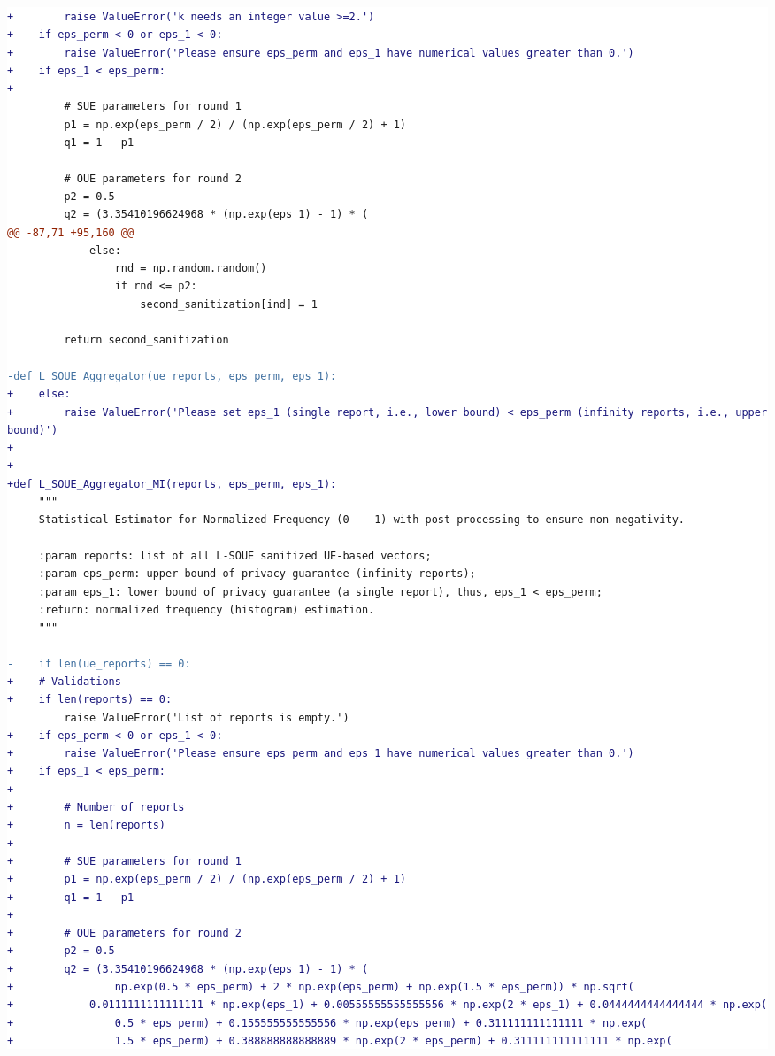 ```diff
+        raise ValueError('k needs an integer value >=2.')
+    if eps_perm < 0 or eps_1 < 0:
+        raise ValueError('Please ensure eps_perm and eps_1 have numerical values greater than 0.')
+    if eps_1 < eps_perm:
+
         # SUE parameters for round 1
         p1 = np.exp(eps_perm / 2) / (np.exp(eps_perm / 2) + 1)
         q1 = 1 - p1
 
         # OUE parameters for round 2
         p2 = 0.5
         q2 = (3.35410196624968 * (np.exp(eps_1) - 1) * (
@@ -87,71 +95,160 @@
             else:
                 rnd = np.random.random()
                 if rnd <= p2:
                     second_sanitization[ind] = 1
 
         return second_sanitization
 
-def L_SOUE_Aggregator(ue_reports, eps_perm, eps_1):
+    else:
+        raise ValueError('Please set eps_1 (single report, i.e., lower bound) < eps_perm (infinity reports, i.e., upper bound)')
+
+
+def L_SOUE_Aggregator_MI(reports, eps_perm, eps_1):
     """
     Statistical Estimator for Normalized Frequency (0 -- 1) with post-processing to ensure non-negativity.
 
     :param reports: list of all L-SOUE sanitized UE-based vectors;
     :param eps_perm: upper bound of privacy guarantee (infinity reports);
     :param eps_1: lower bound of privacy guarantee (a single report), thus, eps_1 < eps_perm;
     :return: normalized frequency (histogram) estimation.
     """
 
-    if len(ue_reports) == 0:
+    # Validations
+    if len(reports) == 0:
         raise ValueError('List of reports is empty.')
+    if eps_perm < 0 or eps_1 < 0:
+        raise ValueError('Please ensure eps_perm and eps_1 have numerical values greater than 0.')
+    if eps_1 < eps_perm:
+
+        # Number of reports
+        n = len(reports)
+
+        # SUE parameters for round 1
+        p1 = np.exp(eps_perm / 2) / (np.exp(eps_perm / 2) + 1)
+        q1 = 1 - p1
+
+        # OUE parameters for round 2
+        p2 = 0.5
+        q2 = (3.35410196624968 * (np.exp(eps_1) - 1) * (
+                np.exp(0.5 * eps_perm) + 2 * np.exp(eps_perm) + np.exp(1.5 * eps_perm)) * np.sqrt(
+            0.0111111111111111 * np.exp(eps_1) + 0.00555555555555556 * np.exp(2 * eps_1) + 0.0444444444444444 * np.exp(
+                0.5 * eps_perm) + 0.155555555555556 * np.exp(eps_perm) + 0.311111111111111 * np.exp(
+                1.5 * eps_perm) + 0.388888888888889 * np.exp(2 * eps_perm) + 0.311111111111111 * np.exp(
```